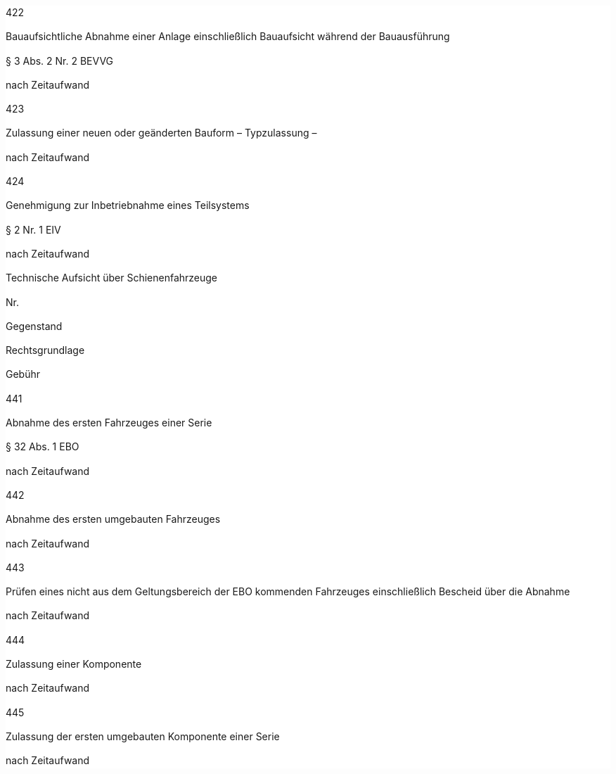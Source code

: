 422

Bauaufsichtliche Abnahme einer Anlage einschließlich Bauaufsicht während der Bauausführung

§ 3 Abs. 2 Nr. 2 BEVVG

nach Zeitaufwand

423

Zulassung einer neuen oder geänderten Bauform
– Typzulassung –

nach Zeitaufwand

424

Genehmigung zur Inbetriebnahme eines Teilsystems

§ 2 Nr. 1 EIV

nach Zeitaufwand

Technische Aufsicht über Schienenfahrzeuge

Nr.

Gegenstand

Rechtsgrundlage

Gebühr

441

Abnahme des ersten Fahrzeuges einer Serie

§ 32 Abs. 1 EBO

nach Zeitaufwand

442

Abnahme des ersten umgebauten Fahrzeuges

nach Zeitaufwand

443

Prüfen eines nicht aus dem Geltungsbereich der
EBO kommenden Fahrzeuges einschließlich Bescheid über die Abnahme

nach Zeitaufwand

444

Zulassung einer Komponente

nach Zeitaufwand

445

Zulassung der ersten umgebauten Komponente einer Serie

nach Zeitaufwand
